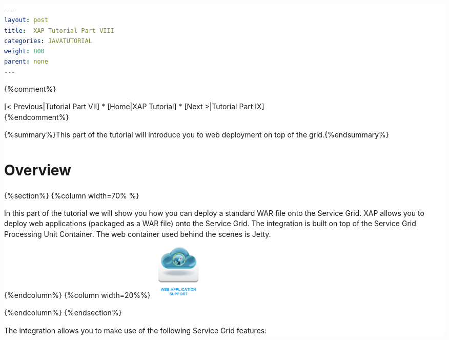 ```yaml
---
layout: post
title:  XAP Tutorial Part VIII
categories: JAVATUTORIAL
weight: 800
parent: none
---
```




{%comment%}

[< Previous|Tutorial Part VII] * [Home|XAP Tutorial] * [Next >|Tutorial Part IX]  
{%endcomment%}


 
{%summary%}This part of the tutorial will introduce you to web deployment on top of the grid.{%endsummary%}

# Overview

{%section%}
{%column width=70% %}

In this part of the tutorial we will show you how you can deploy a standard WAR file onto the Service Grid. XAP allows you to deploy web applications (packaged as a WAR file) onto the Service Grid. The integration is built on top of the Service Grid Processing Unit Container. The web container used behind the scenes is Jetty. 

{%endcolumn%}
{%column width=20%%}
<img src="/attachment_files/qsg/web.png" width="100" height="100">

{%endcolumn%}
{%endsection%}

The integration allows you to make use of the following Service Grid features:
